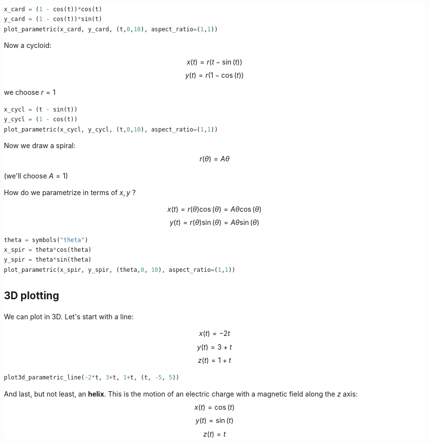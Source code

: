 

```python
x_card = (1 - cos(t))*cos(t)
y_card = (1 - cos(t))*sin(t)
plot_parametric(x_card, y_card, (t,0,10), aspect_ratio=(1,1))
```

Now a cycloid:

$$x(t) = r(t - \sin{(t)})$$
$$y(t) = r(1 - \cos{(t)})$$

we choose $r=1$


```python
x_cycl = (t - sin(t))
y_cycl = (1 - cos(t))
plot_parametric(x_cycl, y_cycl, (t,0,10), aspect_ratio=(1,1))
```

Now we draw a spiral:
$$r(\theta) = A \theta$$

(we'll choose $A=1$)

How do we parametrize in terms of $x,y$ ?

$$x(t) = r(\theta) \cos{(\theta)} = A \theta \cos{(\theta)}$$
$$y(t) = r(\theta) \sin{(\theta)} = A \theta \sin{(\theta)}$$


```python
theta = symbols("theta")
x_spir = theta*cos(theta)
y_spir = theta*sin(theta)
plot_parametric(x_spir, y_spir, (theta,0, 10), aspect_ratio=(1,1))
```

## 3D plotting

We can plot in 3D. Let's start with a line:

$$x(t) =   -2t $$
$$y(t) = 3 + t $$
$$z(t) = 1 + t $$


```python
plot3d_parametric_line(-2*t, 3+t, 1+t, (t, -5, 5)) 
```

And last, but not least, an **helix**.
This is the motion of an electric charge with a magnetic field along the $z$ axis:
$$ x(t) = \cos{(t)} $$ 
$$ y(t) = \sin{(t)} $$ 
$$ z(t) = t $$ 



